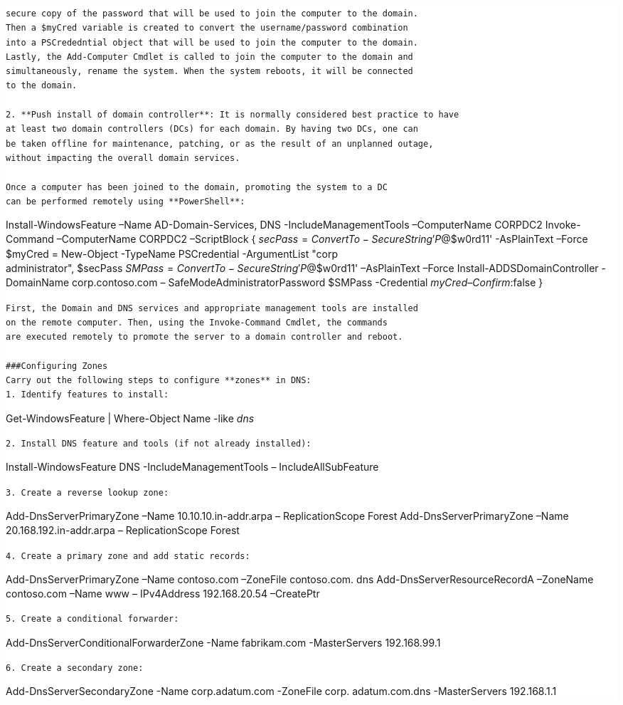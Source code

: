   ```
secure copy of the password that will be used to join the computer to the domain.
Then a $myCred variable is created to convert the username/password combination
into a PSCrededntial object that will be used to join the computer to the domain.
Lastly, the Add-Computer Cmdlet is called to join the computer to the domain and
simultaneously, rename the system. When the system reboots, it will be connected
to the domain.

2. **Push install of domain controller**: It is normally considered best practice to have
at least two domain controllers (DCs) for each domain. By having two DCs, one can
be taken offline for maintenance, patching, or as the result of an unplanned outage,
without impacting the overall domain services.

Once a computer has been joined to the domain, promoting the system to a DC
can be performed remotely using **PowerShell**:
  ```
  Install-WindowsFeature –Name AD-Domain-Services, DNS
  -IncludeManagementTools –ComputerName CORPDC2
  Invoke-Command –ComputerName CORPDC2 –ScriptBlock {
  $secPass = ConvertTo-SecureString 'P@$$w0rd11' -AsPlainText –Force
  $myCred = New-Object -TypeName PSCredential -ArgumentList "corp\
  administrator", $secPass
  $SMPass = ConvertTo-SecureString 'P@$$w0rd11' –AsPlainText –Force
  Install-ADDSDomainController -DomainName corp.contoso.com –
  SafeModeAdministratorPassword $SMPass -Credential $myCred –
  Confirm:$false
  }
  ```
First, the Domain and DNS services and appropriate management tools are installed
on the remote computer. Then, using the Invoke-Command Cmdlet, the commands
are executed remotely to promote the server to a domain controller and reboot.

###Configuring Zones
Carry out the following steps to configure **zones** in DNS:
1. Identify features to install:
  ```
  Get-WindowsFeature | Where-Object Name -like *dns* 
  ```
2. Install DNS feature and tools (if not already installed):
  ``` 
  Install-WindowsFeature DNS -IncludeManagementTools –
  IncludeAllSubFeature 
  ```
3. Create a reverse lookup zone:
  ``` 
  Add-DnsServerPrimaryZone –Name 10.10.10.in-addr.arpa –
  ReplicationScope Forest
  Add-DnsServerPrimaryZone –Name 20.168.192.in-addr.arpa –
  ReplicationScope Forest 
  ```
4. Create a primary zone and add static records:
  ``` 
  Add-DnsServerPrimaryZone –Name contoso.com –ZoneFile contoso.com.
  dns
  Add-DnsServerResourceRecordA –ZoneName contoso.com –Name www –
  IPv4Address 192.168.20.54 –CreatePtr 
  ```
5. Create a conditional forwarder:
  ``` 
  Add-DnsServerConditionalForwarderZone -Name fabrikam.com
  -MasterServers 192.168.99.1 
  ```
6. Create a secondary zone:
  ``` 
  Add-DnsServerSecondaryZone -Name corp.adatum.com -ZoneFile corp.
  adatum.com.dns -MasterServers 192.168.1.1
  ```
  ```